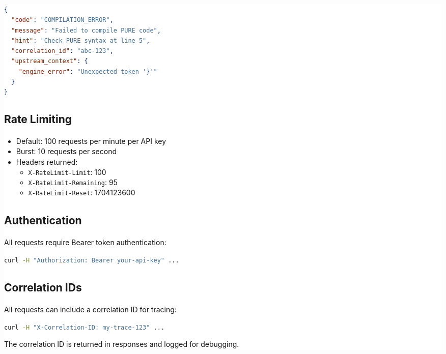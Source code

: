 ```json
{
  "code": "COMPILATION_ERROR",
  "message": "Failed to compile PURE code",
  "hint": "Check PURE syntax at line 5",
  "correlation_id": "abc-123",
  "upstream_context": {
    "engine_error": "Unexpected token '}'"
  }
}
```

## Rate Limiting

- Default: 100 requests per minute per API key
- Burst: 10 requests per second
- Headers returned:
  - `X-RateLimit-Limit`: 100
  - `X-RateLimit-Remaining`: 95
  - `X-RateLimit-Reset`: 1704123600

## Authentication

All requests require Bearer token authentication:

```bash
curl -H "Authorization: Bearer your-api-key" ...
```

## Correlation IDs

All requests can include a correlation ID for tracing:

```bash
curl -H "X-Correlation-ID: my-trace-123" ...
```

The correlation ID is returned in responses and logged for debugging.